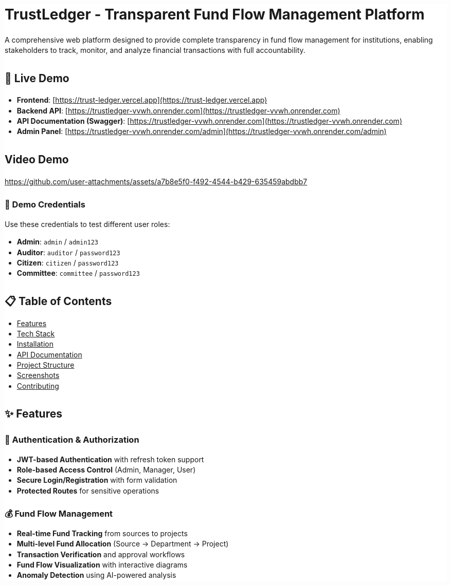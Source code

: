# TrustLedger - Transparent Fund Flow Management Platform

A comprehensive web platform designed to provide complete transparency in fund flow management for institutions, enabling stakeholders to track, monitor, and analyze financial transactions with full accountability.

## 🚀 Live Demo

- **Frontend**: [https://trust-ledger.vercel.app](https://trust-ledger.vercel.app)
- **Backend API**: [https://trustledger-vvwh.onrender.com](https://trustledger-vvwh.onrender.com)
- **API Documentation (Swagger)**: [https://trustledger-vvwh.onrender.com](https://trustledger-vvwh.onrender.com)
- **Admin Panel**: [https://trustledger-vvwh.onrender.com/admin](https://trustledger-vvwh.onrender.com/admin)

## Video Demo

https://github.com/user-attachments/assets/a7b8e5f0-f492-4544-b429-635459abdbb7

### 🔑 Demo Credentials

Use these credentials to test different user roles:

- **Admin**: `admin` / `admin123`
- **Auditor**: `auditor` / `password123`
- **Citizen**: `citizen` / `password123`
- **Committee**: `committee` / `password123`

## 📋 Table of Contents

- [Features](#-features)
- [Tech Stack](#-tech-stack)
- [Installation](#-installation)
- [API Documentation](#-api-documentation)
- [Project Structure](#-project-structure)
- [Screenshots](#-screenshots)
- [Contributing](#-contributing)

## ✨ Features

### 🔐 Authentication & Authorization
- **JWT-based Authentication** with refresh token support
- **Role-based Access Control** (Admin, Manager, User)
- **Secure Login/Registration** with form validation
- **Protected Routes** for sensitive operations

### 💰 Fund Flow Management
- **Real-time Fund Tracking** from sources to projects
- **Multi-level Fund Allocation** (Source → Department → Project)
- **Transaction Verification** and approval workflows
- **Fund Flow Visualization** with interactive diagrams
- **Anomaly Detection** using AI-powered analysis
